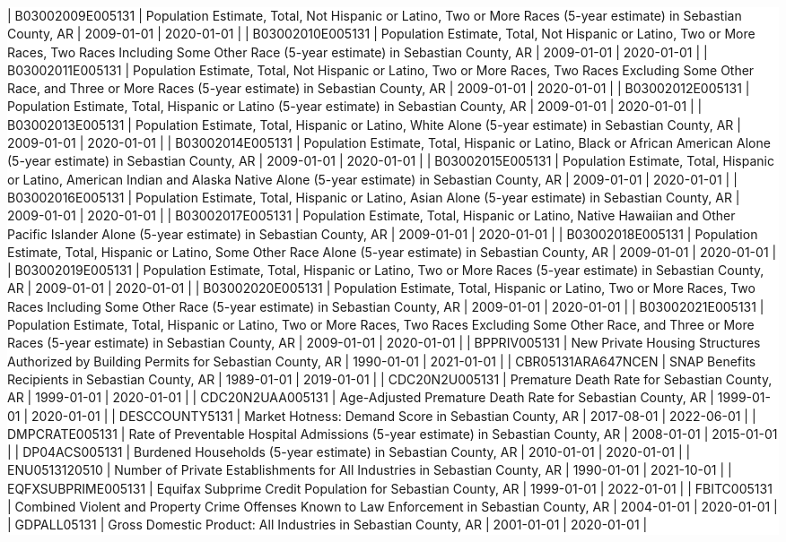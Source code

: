 | B03002009E005131          | Population Estimate, Total, Not Hispanic or Latino, Two or More Races (5-year estimate) in Sebastian County, AR                                                               | 2009-01-01          | 2020-01-01        |
| B03002010E005131          | Population Estimate, Total, Not Hispanic or Latino, Two or More Races, Two Races Including Some Other Race (5-year estimate) in Sebastian County, AR                          | 2009-01-01          | 2020-01-01        |
| B03002011E005131          | Population Estimate, Total, Not Hispanic or Latino, Two or More Races, Two Races Excluding Some Other Race, and Three or More Races (5-year estimate) in Sebastian County, AR | 2009-01-01          | 2020-01-01        |
| B03002012E005131          | Population Estimate, Total, Hispanic or Latino (5-year estimate) in Sebastian County, AR                                                                                      | 2009-01-01          | 2020-01-01        |
| B03002013E005131          | Population Estimate, Total, Hispanic or Latino, White Alone (5-year estimate) in Sebastian County, AR                                                                         | 2009-01-01          | 2020-01-01        |
| B03002014E005131          | Population Estimate, Total, Hispanic or Latino, Black or African American Alone (5-year estimate) in Sebastian County, AR                                                     | 2009-01-01          | 2020-01-01        |
| B03002015E005131          | Population Estimate, Total, Hispanic or Latino, American Indian and Alaska Native Alone (5-year estimate) in Sebastian County, AR                                             | 2009-01-01          | 2020-01-01        |
| B03002016E005131          | Population Estimate, Total, Hispanic or Latino, Asian Alone (5-year estimate) in Sebastian County, AR                                                                         | 2009-01-01          | 2020-01-01        |
| B03002017E005131          | Population Estimate, Total, Hispanic or Latino, Native Hawaiian and Other Pacific Islander Alone (5-year estimate) in Sebastian County, AR                                    | 2009-01-01          | 2020-01-01        |
| B03002018E005131          | Population Estimate, Total, Hispanic or Latino, Some Other Race Alone (5-year estimate) in Sebastian County, AR                                                               | 2009-01-01          | 2020-01-01        |
| B03002019E005131          | Population Estimate, Total, Hispanic or Latino, Two or More Races (5-year estimate) in Sebastian County, AR                                                                   | 2009-01-01          | 2020-01-01        |
| B03002020E005131          | Population Estimate, Total, Hispanic or Latino, Two or More Races, Two Races Including Some Other Race (5-year estimate) in Sebastian County, AR                              | 2009-01-01          | 2020-01-01        |
| B03002021E005131          | Population Estimate, Total, Hispanic or Latino, Two or More Races, Two Races Excluding Some Other Race, and Three or More Races (5-year estimate) in Sebastian County, AR     | 2009-01-01          | 2020-01-01        |
| BPPRIV005131              | New Private Housing Structures Authorized by Building Permits for Sebastian County, AR                                                                                        | 1990-01-01          | 2021-01-01        |
| CBR05131ARA647NCEN        | SNAP Benefits Recipients in Sebastian County, AR                                                                                                                              | 1989-01-01          | 2019-01-01        |
| CDC20N2U005131            | Premature Death Rate for Sebastian County, AR                                                                                                                                 | 1999-01-01          | 2020-01-01        |
| CDC20N2UAA005131          | Age-Adjusted Premature Death Rate for Sebastian County, AR                                                                                                                    | 1999-01-01          | 2020-01-01        |
| DESCCOUNTY5131            | Market Hotness: Demand Score in Sebastian County, AR                                                                                                                          | 2017-08-01          | 2022-06-01        |
| DMPCRATE005131            | Rate of Preventable Hospital Admissions (5-year estimate) in Sebastian County, AR                                                                                             | 2008-01-01          | 2015-01-01        |
| DP04ACS005131             | Burdened Households (5-year estimate) in Sebastian County, AR                                                                                                                 | 2010-01-01          | 2020-01-01        |
| ENU0513120510             | Number of Private Establishments for All Industries in Sebastian County, AR                                                                                                   | 1990-01-01          | 2021-10-01        |
| EQFXSUBPRIME005131        | Equifax Subprime Credit Population for Sebastian County, AR                                                                                                                   | 1999-01-01          | 2022-01-01        |
| FBITC005131               | Combined Violent and Property Crime Offenses Known to Law Enforcement in Sebastian County, AR                                                                                 | 2004-01-01          | 2020-01-01        |
| GDPALL05131               | Gross Domestic Product: All Industries in Sebastian County, AR                                                                                                                | 2001-01-01          | 2020-01-01        |